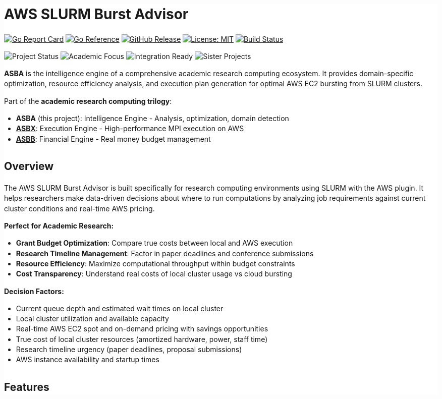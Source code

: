 # AWS SLURM Burst Advisor

[![Go Report Card](https://goreportcard.com/badge/github.com/scttfrdmn/aws-slurm-burst-advisor)](https://goreportcard.com/report/github.com/scttfrdmn/aws-slurm-burst-advisor)
[![Go Reference](https://pkg.go.dev/badge/github.com/scttfrdmn/aws-slurm-burst-advisor.svg)](https://pkg.go.dev/github.com/scttfrdmn/aws-slurm-burst-advisor)
[![GitHub Release](https://img.shields.io/github/release/scttfrdmn/aws-slurm-burst-advisor.svg)](https://github.com/scttfrdmn/aws-slurm-burst-advisor/releases/latest)
[![License: MIT](https://img.shields.io/badge/License-MIT-blue.svg)](https://opensource.org/licenses/MIT)
[![Build Status](https://github.com/scttfrdmn/aws-slurm-burst-advisor/workflows/CI/badge.svg)](https://github.com/scttfrdmn/aws-slurm-burst-advisor/actions)

![Project Status](https://img.shields.io/badge/Status-Phase%202%20Complete-brightgreen)
![Academic Focus](https://img.shields.io/badge/Target-Academic%20Research-blue)
![Integration Ready](https://img.shields.io/badge/ASBX%20Integration-Ready-success)
![Sister Projects](https://img.shields.io/badge/Ecosystem-ASBA%20%7C%20ASBX%20%7C%20ASBB-orange)

**ASBA** is the intelligence engine of a comprehensive academic research computing ecosystem. It provides domain-specific optimization, resource efficiency analysis, and execution plan generation for optimal AWS EC2 bursting from SLURM clusters.

Part of the **academic research computing trilogy**:
- **ASBA** (this project): Intelligence Engine - Analysis, optimization, domain detection
- **[ASBX](https://github.com/scttfrdmn/aws-slurm-burst)**: Execution Engine - High-performance MPI execution on AWS
- **[ASBB](https://github.com/scttfrdmn/aws-slurm-burst-budget)**: Financial Engine - Real money budget management

## Overview

The AWS SLURM Burst Advisor is built specifically for research computing environments using SLURM with the AWS plugin. It helps researchers make data-driven decisions about where to run computations by analyzing job requirements against current cluster conditions and real-time AWS pricing.

**Perfect for Academic Research:**
- **Grant Budget Optimization**: Compare true costs between local and AWS execution
- **Research Timeline Management**: Factor in paper deadlines and conference submissions
- **Resource Efficiency**: Maximize computational throughput within budget constraints
- **Cost Transparency**: Understand real costs of local cluster usage vs cloud bursting

**Decision Factors:**
- Current queue depth and estimated wait times on local cluster
- Local cluster utilization and available capacity
- Real-time AWS EC2 spot and on-demand pricing with savings opportunities
- True cost of local cluster resources (amortized hardware, power, staff time)
- Research timeline urgency (paper deadlines, proposal submissions)
- AWS instance availability and startup times

## Features
